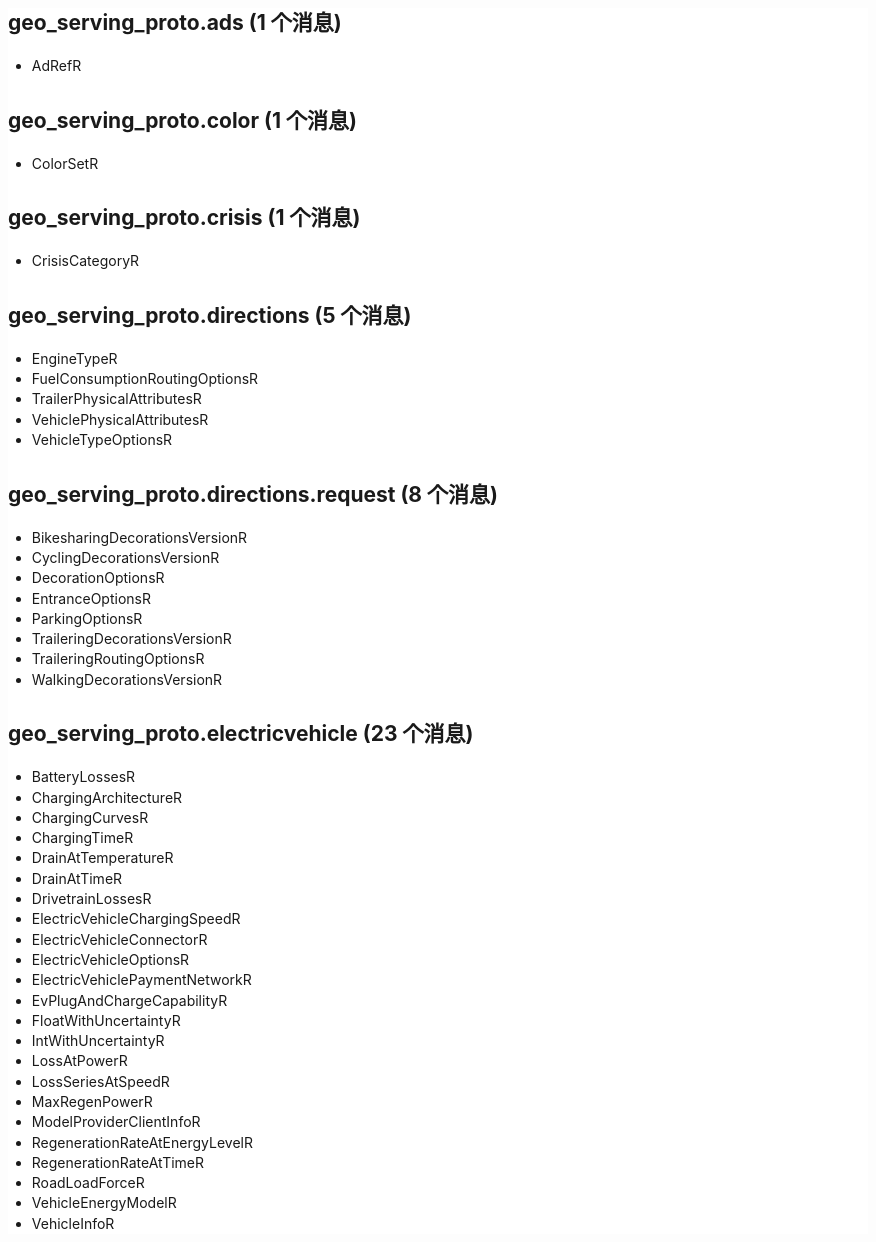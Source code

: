 ## geo_serving_proto.ads (1 个消息)
- AdRefR

## geo_serving_proto.color (1 个消息)
- ColorSetR

## geo_serving_proto.crisis (1 个消息)
- CrisisCategoryR

## geo_serving_proto.directions (5 个消息)
- EngineTypeR
- FuelConsumptionRoutingOptionsR
- TrailerPhysicalAttributesR
- VehiclePhysicalAttributesR
- VehicleTypeOptionsR

## geo_serving_proto.directions.request (8 个消息)
- BikesharingDecorationsVersionR
- CyclingDecorationsVersionR
- DecorationOptionsR
- EntranceOptionsR
- ParkingOptionsR
- TraileringDecorationsVersionR
- TraileringRoutingOptionsR
- WalkingDecorationsVersionR

## geo_serving_proto.electricvehicle (23 个消息)
- BatteryLossesR
- ChargingArchitectureR
- ChargingCurvesR
- ChargingTimeR
- DrainAtTemperatureR
- DrainAtTimeR
- DrivetrainLossesR
- ElectricVehicleChargingSpeedR
- ElectricVehicleConnectorR
- ElectricVehicleOptionsR
- ElectricVehiclePaymentNetworkR
- EvPlugAndChargeCapabilityR
- FloatWithUncertaintyR
- IntWithUncertaintyR
- LossAtPowerR
- LossSeriesAtSpeedR
- MaxRegenPowerR
- ModelProviderClientInfoR
- RegenerationRateAtEnergyLevelR
- RegenerationRateAtTimeR
- RoadLoadForceR
- VehicleEnergyModelR
- VehicleInfoR
